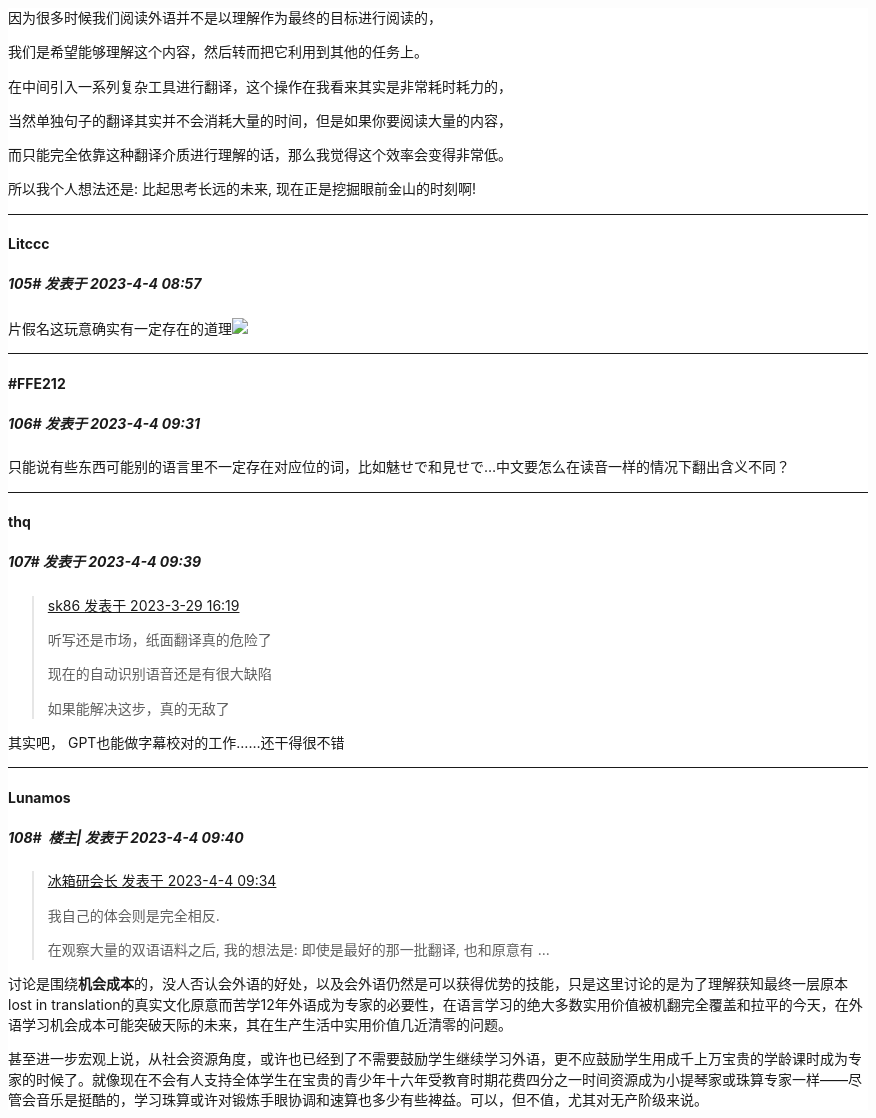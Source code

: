 因为很多时候我们阅读外语并不是以理解作为最终的目标进行阅读的，

我们是希望能够理解这个内容，然后转而把它利用到其他的任务上。

在中间引入一系列复杂工具进行翻译，这个操作在我看来其实是非常耗时耗力的，

当然单独句子的翻译其实并不会消耗大量的时间，但是如果你要阅读大量的内容，

而只能完全依靠这种翻译介质进行理解的话，那么我觉得这个效率会变得非常低。

所以我个人想法还是: 比起思考长远的未来, 现在正是挖掘眼前金山的时刻啊!


*****

####  Litccc  
##### 105#       发表于 2023-4-4 08:57

片假名这玩意确实有一定存在的道理<img src="https://static.saraba1st.com/image/smiley/face2017/067.png" referrerpolicy="no-referrer">


*****

####  #FFE212  
##### 106#       发表于 2023-4-4 09:31

只能说有些东西可能别的语言里不一定存在对应位的词，比如魅せで和見せで…中文要怎么在读音一样的情况下翻出含义不同？


*****

####  thq  
##### 107#       发表于 2023-4-4 09:39

<blockquote><a href="httphttps://bbs.saraba1st.com/2b/forum.php?mod=redirect&amp;goto=findpost&amp;pid=60263105&amp;ptid=2126469" target="_blank">sk86 发表于 2023-3-29 16:19</a>

听写还是市场，纸面翻译真的危险了

现在的自动识别语音还是有很大缺陷

如果能解决这步，真的无敌了</blockquote>
其实吧， GPT也能做字幕校对的工作……还干得很不错

*****

####  Lunamos  
##### 108#         楼主| 发表于 2023-4-4 09:40

<blockquote><a href="httphttps://bbs.saraba1st.com/2b/forum.php?mod=redirect&amp;goto=findpost&amp;pid=60326623&amp;ptid=2126469" target="_blank">冰箱研会长 发表于 2023-4-4 09:34</a>

我自己的体会则是完全相反.

在观察大量的双语语料之后, 我的想法是: 即使是最好的那一批翻译, 也和原意有 ...</blockquote>
讨论是围绕<strong>机会成本</strong>的，没人否认会外语的好处，以及会外语仍然是可以获得优势的技能，只是这里讨论的是为了理解获知最终一层原本lost in translation的真实文化原意而苦学12年外语成为专家的必要性，在语言学习的绝大多数实用价值被机翻完全覆盖和拉平的今天，在外语学习机会成本可能突破天际的未来，其在生产生活中实用价值几近清零的问题。

甚至进一步宏观上说，从社会资源角度，或许也已经到了不需要鼓励学生继续学习外语，更不应鼓励学生用成千上万宝贵的学龄课时成为专家的时候了。就像现在不会有人支持全体学生在宝贵的青少年十六年受教育时期花费四分之一时间资源成为小提琴家或珠算专家一样——尽管会音乐是挺酷的，学习珠算或许对锻炼手眼协调和速算也多少有些裨益。可以，但不值，尤其对无产阶级来说。

